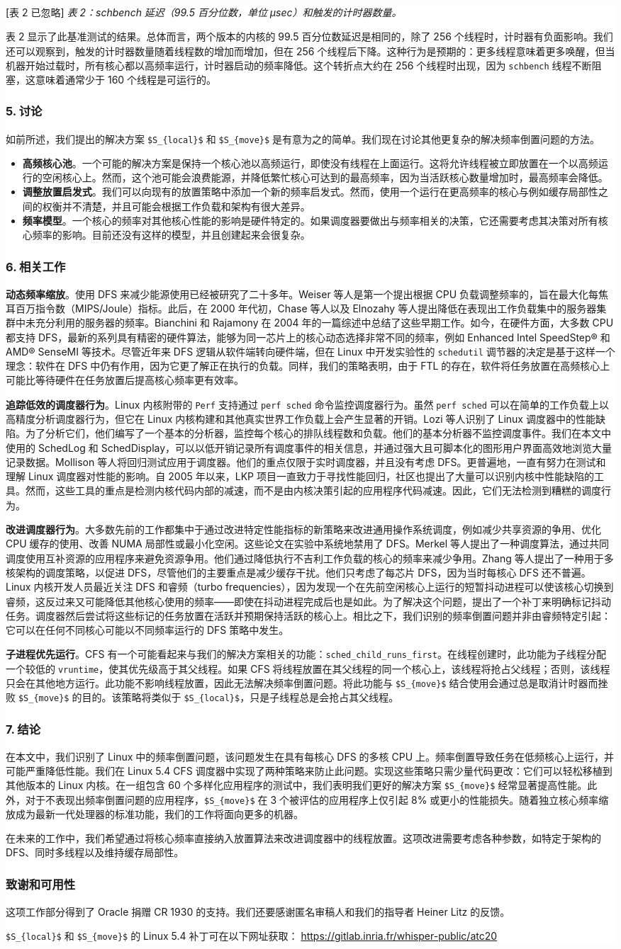 [表 2 已忽略] *表 2：schbench 延迟（99.5 百分位数，单位 µsec）和触发的计时器数量。*

表 2 显示了此基准测试的结果。总体而言，两个版本的内核的 99.5 百分位数延迟是相同的，除了 256 个线程时，计时器有负面影响。我们还可以观察到，触发的计时器数量随着线程数的增加而增加，但在 256 个线程后下降。这种行为是预期的：更多线程意味着更多唤醒，但当机器开始过载时，所有核心都以高频率运行，计时器启动的频率降低。这个转折点大约在 256 个线程时出现，因为 `schbench` 线程不断阻塞，这意味着通常少于 160 个线程是可运行的。



### 5. 讨论



如前所述，我们提出的解决方案 `$S_{local}$` 和 `$S_{move}$` 是有意为之的简单。我们现在讨论其他更复杂的解决频率倒置问题的方法。

- **高频核心池**。一个可能的解决方案是保持一个核心池以高频运行，即使没有线程在上面运行。这将允许线程被立即放置在一个以高频运行的空闲核心上。然而，这个池可能会浪费能源，并降低繁忙核心可达到的最高频率，因为当活跃核心数量增加时，最高频率会降低。
- **调整放置启发式**。我们可以向现有的放置策略中添加一个新的频率启发式。然而，使用一个运行在更高频率的核心与例如缓存局部性之间的权衡并不清楚，并且可能会根据工作负载和架构有很大差异。
- **频率模型**。一个核心的频率对其他核心性能的影响是硬件特定的。如果调度器要做出与频率相关的决策，它还需要考虑其决策对所有核心频率的影响。目前还没有这样的模型，并且创建起来会很复杂。



### 6. 相关工作



**动态频率缩放**。使用 DFS 来减少能源使用已经被研究了二十多年。Weiser 等人是第一个提出根据 CPU 负载调整频率的，旨在最大化每焦耳百万指令数（MIPS/Joule）指标。此后，在 2000 年代初，Chase 等人以及 Elnozahy 等人提出降低在表现出工作负载集中的服务器集群中未充分利用的服务器的频率。Bianchini 和 Rajamony 在 2004 年的一篇综述中总结了这些早期工作。如今，在硬件方面，大多数 CPU 都支持 DFS，最新的系列具有精密的硬件算法，能够为同一芯片上的核心动态选择非常不同的频率，例如 Enhanced Intel SpeedStep® 和 AMD® SenseMI 等技术。尽管近年来 DFS 逻辑从软件端转向硬件端，但在 Linux 中开发实验性的 `schedutil` 调节器的决定是基于这样一个理念：软件在 DFS 中仍有作用，因为它更了解正在执行的负载。同样，我们的策略表明，由于 FTL 的存在，软件将任务放置在高频核心上可能比等待硬件在任务放置后提高核心频率更有效率。

**追踪低效的调度器行为**。Linux 内核附带的 `Perf` 支持通过 `perf sched` 命令监控调度器行为。虽然 `perf sched` 可以在简单的工作负载上以高精度分析调度器行为，但它在 Linux 内核构建和其他真实世界工作负载上会产生显著的开销。Lozi 等人识别了 Linux 调度器中的性能缺陷。为了分析它们，他们编写了一个基本的分析器，监控每个核心的排队线程数和负载。他们的基本分析器不监控调度事件。我们在本文中使用的 SchedLog 和 SchedDisplay，可以以低开销记录所有调度事件的相关信息，并通过强大且可脚本化的图形用户界面高效地浏览大量记录数据。Mollison 等人将回归测试应用于调度器。他们的重点仅限于实时调度器，并且没有考虑 DFS。更普遍地，一直有努力在测试和理解 Linux 调度器对性能的影响。自 2005 年以来，LKP 项目一直致力于寻找性能回归，社区也提出了大量可以识别内核中性能缺陷的工具。然而，这些工具的重点是检测内核代码内部的减速，而不是由内核决策引起的应用程序代码减速。因此，它们无法检测到糟糕的调度行为。

**改进调度器行为**。大多数先前的工作都集中于通过改进特定性能指标的新策略来改进通用操作系统调度，例如减少共享资源的争用、优化 CPU 缓存的使用、改善 NUMA 局部性或最小化空闲。这些论文在实验中系统地禁用了 DFS。Merkel 等人提出了一种调度算法，通过共同调度使用互补资源的应用程序来避免资源争用。他们通过降低执行不吉利工作负载的核心的频率来减少争用。Zhang 等人提出了一种用于多核架构的调度策略，以促进 DFS，尽管他们的主要重点是减少缓存干扰。他们只考虑了每芯片 DFS，因为当时每核心 DFS 还不普遍。Linux 内核开发人员最近关注 DFS 和睿频（turbo frequencies），因为发现一个在先前空闲核心上运行的短暂抖动进程可以使该核心切换到睿频，这反过来又可能降低其他核心使用的频率——即使在抖动进程完成后也是如此。为了解决这个问题，提出了一个补丁来明确标记抖动任务。调度器然后尝试将这些标记的任务放置在活跃并预期保持活跃的核心上。相比之下，我们识别的频率倒置问题并非由睿频特定引起：它可以在任何不同核心可能以不同频率运行的 DFS 策略中发生。

**子进程优先运行**。CFS 有一个可能看起来与我们的解决方案相关的功能：`sched_child_runs_first`。在线程创建时，此功能为子线程分配一个较低的 `vruntime`，使其优先级高于其父线程。如果 CFS 将线程放置在其父线程的同一个核心上，该线程将抢占父线程；否则，该线程只会在其他地方运行。此功能不影响线程放置，因此无法解决频率倒置问题。将此功能与 `$S_{move}$` 结合使用会通过总是取消计时器而挫败 `$S_{move}$` 的目的。该策略将类似于 `$S_{local}$`，只是子线程总是会抢占其父线程。



### 7. 结论



在本文中，我们识别了 Linux 中的频率倒置问题，该问题发生在具有每核心 DFS 的多核 CPU 上。频率倒置导致任务在低频核心上运行，并可能严重降低性能。我们在 Linux 5.4 CFS 调度器中实现了两种策略来防止此问题。实现这些策略只需少量代码更改：它们可以轻松移植到其他版本的 Linux 内核。在一组包含 60 个多样化应用程序的测试中，我们表明我们更好的解决方案 `$S_{move}$` 经常显著提高性能。此外，对于不表现出频率倒置问题的应用程序，`$S_{move}$` 在 3 个被评估的应用程序上仅引起 8% 或更小的性能损失。随着独立核心频率缩放成为最新一代处理器的标准功能，我们的工作将面向更多的机器。

在未来的工作中，我们希望通过将核心频率直接纳入放置算法来改进调度器中的线程放置。这项改进需要考虑各种参数，如特定于架构的 DFS、同时多线程以及维持缓存局部性。



### 致谢和可用性



这项工作部分得到了 Oracle 捐赠 CR 1930 的支持。我们还要感谢匿名审稿人和我们的指导者 Heiner Litz 的反馈。

`$S_{local}$` 和 `$S_{move}$` 的 Linux 5.4 补丁可在以下网址获取： https://gitlab.inria.fr/whisper-public/atc20
